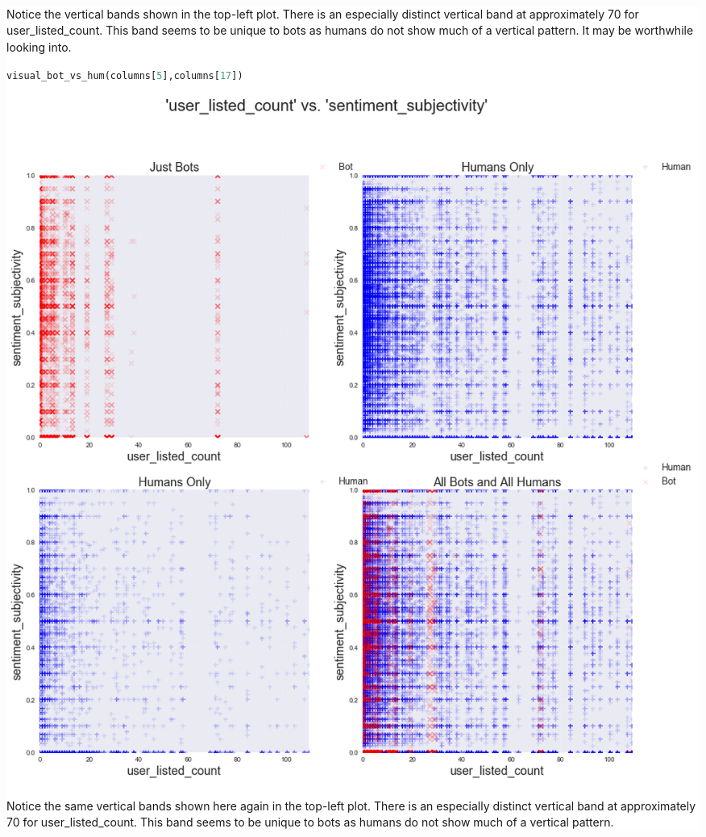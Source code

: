 
Notice the vertical bands shown in the top-left plot. There is an especially distinct vertical band at approximately 70 for user_listed_count. This band seems to be unique to bots as humans do not show much of a vertical pattern. It may be worthwhile looking into.


```python
visual_bot_vs_hum(columns[5],columns[17])
```


![png](output_52_0.png)


Notice the same vertical bands shown here again in the top-left plot. There is an especially distinct vertical band at approximately 70 for user_listed_count. This band seems to be unique to bots as humans do not show much of a vertical pattern.
